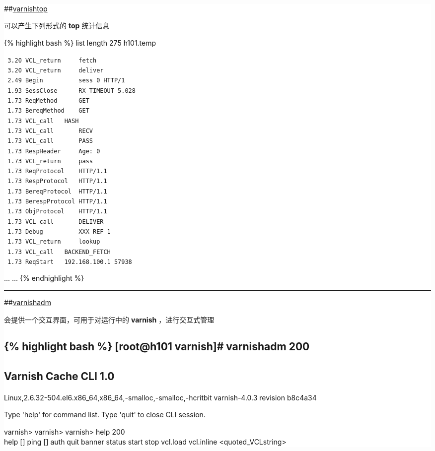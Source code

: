 
##[varnishtop][varnishtop]


可以产生下列形式的 **top** 统计信息


{% highlight bash %}
list length 275                                                                                                                                    h101.temp

     3.20 VCL_return     fetch
     3.20 VCL_return     deliver
     2.49 Begin          sess 0 HTTP/1
     1.93 SessClose      RX_TIMEOUT 5.028
     1.73 ReqMethod      GET
     1.73 BereqMethod    GET
     1.73 VCL_call 	 HASH
     1.73 VCL_call       RECV
     1.73 VCL_call       PASS
     1.73 RespHeader     Age: 0
     1.73 VCL_return     pass
     1.73 ReqProtocol    HTTP/1.1
     1.73 RespProtocol   HTTP/1.1
     1.73 BereqProtocol  HTTP/1.1
     1.73 BerespProtocol HTTP/1.1
     1.73 ObjProtocol    HTTP/1.1
     1.73 VCL_call       DELIVER
     1.73 Debug          XXX REF 1
     1.73 VCL_return     lookup
     1.73 VCL_call	 BACKEND_FETCH
     1.73 ReqStart	 192.168.100.1 57938
...
...
{% endhighlight %}

---

##[varnishadm][varnishadm]


会提供一个交互界面，可用于对运行中的 **varnish** ，进行交互式管理

{% highlight bash %}
[root@h101 varnish]# varnishadm 
200        
-----------------------------
Varnish Cache CLI 1.0
-----------------------------
Linux,2.6.32-504.el6.x86_64,x86_64,-smalloc,-smalloc,-hcritbit
varnish-4.0.3 revision b8c4a34

Type 'help' for command list.
Type 'quit' to close CLI session.

varnish> 
varnish> 
varnish> help
200        
help [<command>]
ping [<timestamp>]
auth <response>
quit
banner
status
start
stop
vcl.load <configname> <filename>
vcl.inline <configname> <quoted_VCLstring>

[varnish]: https://www.varnish-cache.org/
[varnish.docs]: https://www.varnish-cache.org/docs
[glossary]: https://www.varnish-cache.org/docs/4.0/glossary/index.html
[varnish.repo]: https://www.varnish-cache.org/installation/redhat
[vcl]: https://www.varnish-cache.org/docs/4.0/users-guide/vcl.html
[varnishhist]: https://www.varnish-cache.org/docs/4.0/reference/varnishhist.html
[varnishlog]: https://www.varnish-cache.org/docs/4.0/reference/varnishlog.html#display-varnish-logs
[varnishncsa]: https://www.varnish-cache.org/docs/4.0/reference/varnishncsa.html
[varnishstat]: https://www.varnish-cache.org/docs/4.0/reference/varnishstat.html
[varnishtop]:  https://www.varnish-cache.org/docs/4.0/reference/varnishtop.html
[varnishadm]:  https://www.varnish-cache.org/docs/4.0/reference/varnishadm.html
[The Varnish Reference Manual]:  https://www.varnish-cache.org/docs/4.0/reference/index.html#reference-index
[varnish.book]: https://www.varnish-software.com/book/4.0/